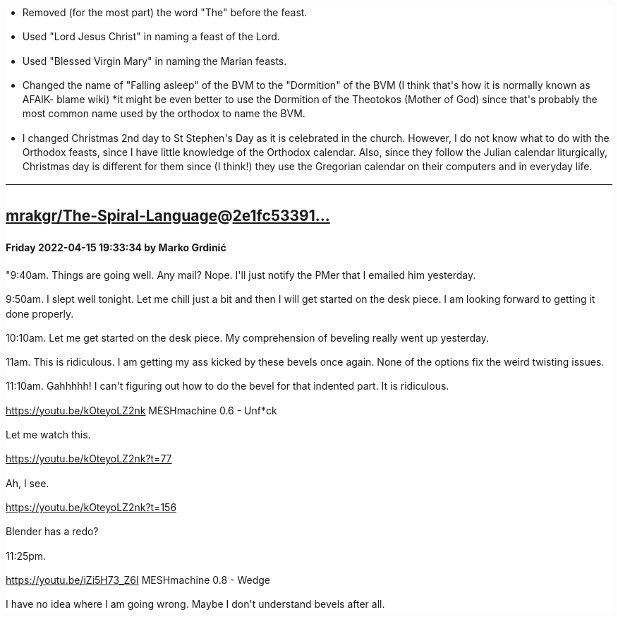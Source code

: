 - Removed (for the most part) the word "The" before the feast.

- Used "Lord Jesus Christ" in naming a feast of the Lord.

- Used "Blessed Virgin Mary" in naming the Marian feasts.

- Changed the name of "Falling asleep" of the BVM to the "Dormition" of the BVM (I think that's how it is normally known as AFAIK- blame wiki)
*it might be even better to use the Dormition of the Theotokos (Mother of God) since that's probably the most common name used by the orthodox to name the BVM.

- I changed Christmas 2nd day to St Stephen's Day as it is celebrated in the church. However, I do not know what to do with the Orthodox feasts, since I have little knowledge of the Orthodox calendar. Also, since they follow the Julian calendar liturgically, Christmas day is different for them since (I think!) they use the Gregorian calendar on their computers and in everyday life.

---
## [mrakgr/The-Spiral-Language](https://github.com/mrakgr/The-Spiral-Language)@[2e1fc53391...](https://github.com/mrakgr/The-Spiral-Language/commit/2e1fc533913f42e6b3c8420ed45901d2d8ba4151)
#### Friday 2022-04-15 19:33:34 by Marko Grdinić

"9:40am. Things are going well. Any mail? Nope. I'll just notify the PMer that I emailed him yesterday.

9:50am. I slept well tonight. Let me chill just a bit and then I will get started on the desk piece. I am looking forward to getting it done properly.

10:10am. Let me get started on the desk piece. My comprehension of beveling really went up yesterday.

11am. This is ridiculous. I am getting my ass kicked by these bevels once again. None of the options fix the weird twisting issues.

11:10am. Gahhhhh! I can't figuring out how to do the bevel for that indented part. It is ridiculous.

https://youtu.be/kOteyoLZ2nk
MESHmachine 0.6 - Unf*ck

Let me watch this.

https://youtu.be/kOteyoLZ2nk?t=77

Ah, I see.

https://youtu.be/kOteyoLZ2nk?t=156

Blender has a redo?

11:25pm.

https://youtu.be/iZi5H73_Z6I
MESHmachine 0.8 - Wedge

I have no idea where I am going wrong. Maybe I don't understand bevels after all.
